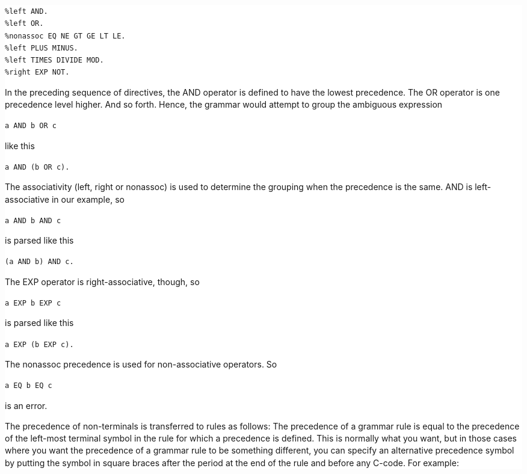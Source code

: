 ``` lemon-grammar
%left AND.
%left OR.
%nonassoc EQ NE GT GE LT LE.
%left PLUS MINUS.
%left TIMES DIVIDE MOD.
%right EXP NOT.
```

In the preceding sequence of directives, the AND operator is defined to have the lowest precedence. The OR operator is one precedence level higher. And so forth. Hence, the grammar would attempt to group the ambiguous expression

``` lemon-grammar
a AND b OR c
```

like this

``` lemon-grammar
a AND (b OR c).
```

The associativity (left, right or nonassoc) is used to determine the grouping when the precedence is the same. AND is left-associative in our example, so

``` lemon-grammar
a AND b AND c
```

is parsed like this

``` lemon-grammar
(a AND b) AND c.
```

The EXP operator is right-associative, though, so

``` lemon-grammar
a EXP b EXP c
```

is parsed like this

``` lemon-grammar
a EXP (b EXP c).
```

The nonassoc precedence is used for non-associative operators. So

``` lemon-grammar
a EQ b EQ c
```

is an error.

The precedence of non-terminals is transferred to rules as follows: The precedence of a grammar rule is equal to the precedence of the left-most terminal symbol in the rule for which a precedence is defined. This is normally what you want, but in those cases where you want the precedence of a grammar rule to be something different, you can specify an alternative precedence symbol by putting the symbol in square braces after the period at the end of the rule and before any C-code. For example:
